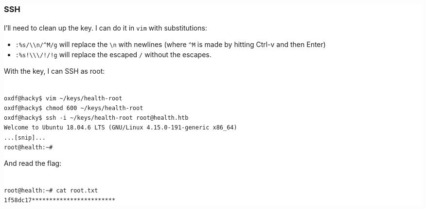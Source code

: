### SSH

I’ll need to clean up the key. I can do it in `vim` with substitutions:
- `:%s/\\n/^M/g` will replace the `\n` with newlines (where `^M` is made by hitting Ctrl-v and then Enter)
- `:%s!\\\/!/!g` will replace the escaped `/` without the escapes.

With the key, I can SSH as root:

```

oxdf@hacky$ vim ~/keys/health-root
oxdf@hacky$ chmod 600 ~/keys/health-root
oxdf@hacky$ ssh -i ~/keys/health-root root@health.htb
Welcome to Ubuntu 18.04.6 LTS (GNU/Linux 4.15.0-191-generic x86_64)
...[snip]...
root@health:~# 

```

And read the flag:

```

root@health:~# cat root.txt
1f58dc17************************

```